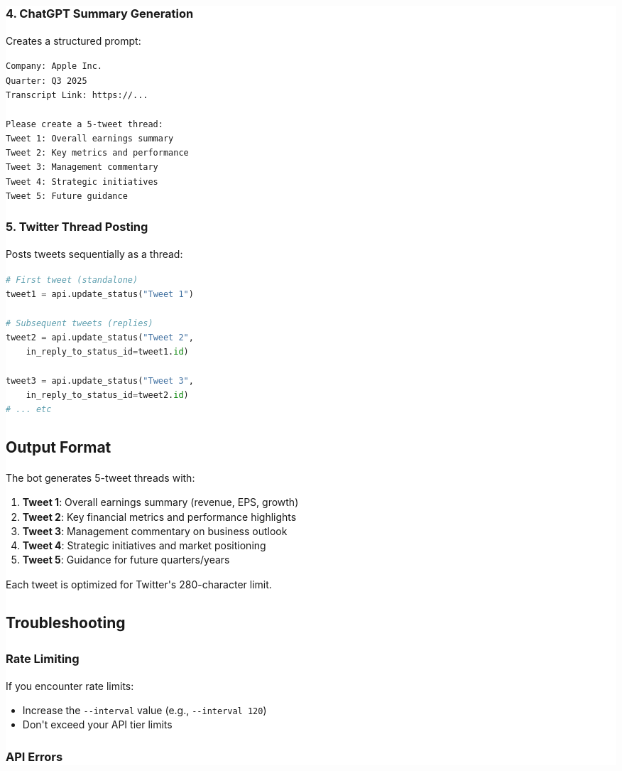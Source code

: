 ### 4. ChatGPT Summary Generation

Creates a structured prompt:
```
Company: Apple Inc.
Quarter: Q3 2025
Transcript Link: https://...

Please create a 5-tweet thread:
Tweet 1: Overall earnings summary
Tweet 2: Key metrics and performance
Tweet 3: Management commentary
Tweet 4: Strategic initiatives
Tweet 5: Future guidance
```

### 5. Twitter Thread Posting

Posts tweets sequentially as a thread:
```python
# First tweet (standalone)
tweet1 = api.update_status("Tweet 1")

# Subsequent tweets (replies)
tweet2 = api.update_status("Tweet 2", 
    in_reply_to_status_id=tweet1.id)

tweet3 = api.update_status("Tweet 3",
    in_reply_to_status_id=tweet2.id)
# ... etc
```

## Output Format

The bot generates 5-tweet threads with:

1. **Tweet 1**: Overall earnings summary (revenue, EPS, growth)
2. **Tweet 2**: Key financial metrics and performance highlights
3. **Tweet 3**: Management commentary on business outlook
4. **Tweet 4**: Strategic initiatives and market positioning
5. **Tweet 5**: Guidance for future quarters/years

Each tweet is optimized for Twitter's 280-character limit.

## Troubleshooting

### Rate Limiting

If you encounter rate limits:
- Increase the `--interval` value (e.g., `--interval 120`)
- Don't exceed your API tier limits

### API Errors

